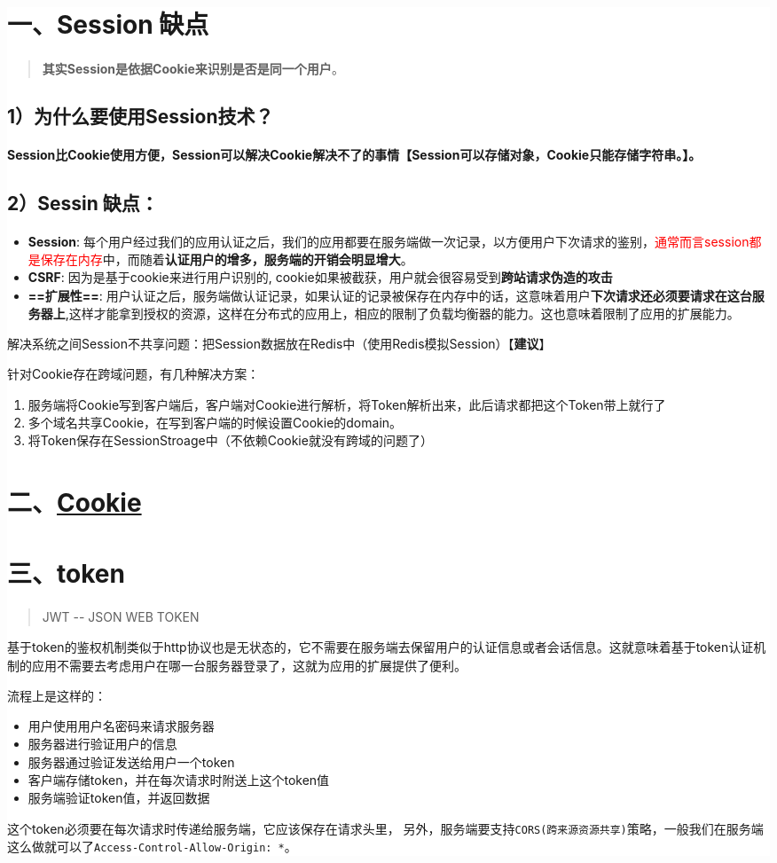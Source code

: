 # 一、Session 缺点

> **其实Session是依据Cookie来识别是否是同一个用户**。

## 1）为什么要使用Session技术？

**Session比Cookie使用方便，Session可以解决Cookie解决不了的事情【Session可以存储对象，Cookie只能存储字符串。】。**



## 2）Sessin 缺点：

* **Session**: 每个用户经过我们的应用认证之后，我们的应用都要在服务端做一次记录，以方便用户下次请求的鉴别，<font color=red>通常而言session都是保存在内存</font>中，而随着**认证用户的增多，服务端的开销会明显增大**。
* **CSRF**: 因为是基于cookie来进行用户识别的, cookie如果被截获，用户就会很容易受到**跨站请求伪造的攻击**
* **==扩展性==**: 用户认证之后，服务端做认证记录，如果认证的记录被保存在内存中的话，这意味着用户**下次请求还必须要请求在这台服务器上**,这样才能拿到授权的资源，这样在分布式的应用上，相应的限制了负载均衡器的能力。这也意味着限制了应用的扩展能力。



解决系统之间Session不共享问题：把Session数据放在Redis中（使用Redis模拟Session）【**建议**】

针对Cookie存在跨域问题，有几种解决方案：

1. 服务端将Cookie写到客户端后，客户端对Cookie进行解析，将Token解析出来，此后请求都把这个Token带上就行了
2. 多个域名共享Cookie，在写到客户端的时候设置Cookie的domain。
3. 将Token保存在SessionStroage中（不依赖Cookie就没有跨域的问题了）



# 二、[Cookie](https://mp.weixin.qq.com/s/JW7mxXEqrV1rZ_pQOteXGQ)





# 三、token

> JWT -- JSON WEB TOKEN

基于token的鉴权机制类似于http协议也是无状态的，它不需要在服务端去保留用户的认证信息或者会话信息。这就意味着基于token认证机制的应用不需要去考虑用户在哪一台服务器登录了，这就为应用的扩展提供了便利。

流程上是这样的：

- 用户使用用户名密码来请求服务器
- 服务器进行验证用户的信息
- 服务器通过验证发送给用户一个token
- 客户端存储token，并在每次请求时附送上这个token值
- 服务端验证token值，并返回数据

这个token必须要在每次请求时传递给服务端，它应该保存在请求头里， 另外，服务端要支持`CORS(跨来源资源共享)`策略，一般我们在服务端这么做就可以了`Access-Control-Allow-Origin: *`。

